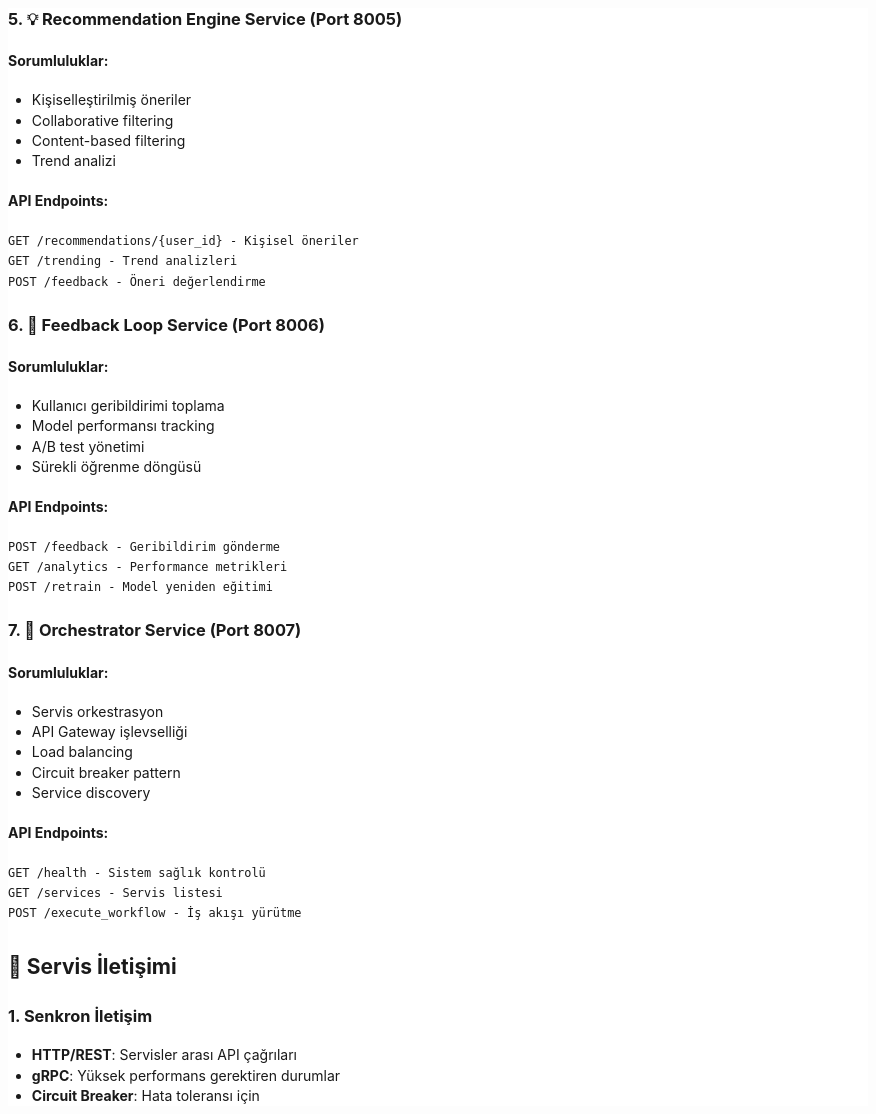 ### 5. **💡 Recommendation Engine Service (Port 8005)**

#### Sorumluluklar:
- Kişiselleştirilmiş öneriler
- Collaborative filtering
- Content-based filtering
- Trend analizi

#### API Endpoints:
```
GET /recommendations/{user_id} - Kişisel öneriler
GET /trending - Trend analizleri
POST /feedback - Öneri değerlendirme
```

### 6. **🔄 Feedback Loop Service (Port 8006)**

#### Sorumluluklar:
- Kullanıcı geribildirimi toplama
- Model performansı tracking
- A/B test yönetimi
- Sürekli öğrenme döngüsü

#### API Endpoints:
```
POST /feedback - Geribildirim gönderme
GET /analytics - Performance metrikleri
POST /retrain - Model yeniden eğitimi
```

### 7. **🎯 Orchestrator Service (Port 8007)**

#### Sorumluluklar:
- Servis orkestrasyon
- API Gateway işlevselliği
- Load balancing
- Circuit breaker pattern
- Service discovery

#### API Endpoints:
```
GET /health - Sistem sağlık kontrolü
GET /services - Servis listesi
POST /execute_workflow - İş akışı yürütme
```

## 🔄 Servis İletişimi

### 1. **Senkron İletişim**
- **HTTP/REST**: Servisler arası API çağrıları
- **gRPC**: Yüksek performans gerektiren durumlar
- **Circuit Breaker**: Hata toleransı için
